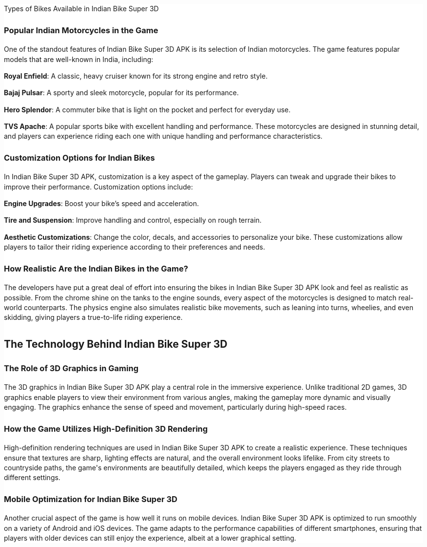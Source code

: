 Types of Bikes Available in Indian Bike Super 3D

### Popular Indian Motorcycles in the Game
One of the standout features of Indian Bike Super 3D APK is its selection of Indian motorcycles. The game features popular models that are well-known in India, including:

**Royal Enfield**: A classic, heavy cruiser known for its strong engine and retro style.

**Bajaj Pulsar**: A sporty and sleek motorcycle, popular for its performance.

**Hero Splendor**: A commuter bike that is light on the pocket and perfect for everyday use.

**TVS Apache**: A popular sports bike with excellent handling and performance.
These motorcycles are designed in stunning detail, and players can experience riding each one with unique handling and performance characteristics.

### Customization Options for Indian Bikes
In Indian Bike Super 3D APK, customization is a key aspect of the gameplay. Players can tweak and upgrade their bikes to improve their performance. Customization options include:

**Engine Upgrades**: Boost your bike’s speed and acceleration.

**Tire and Suspension**: Improve handling and control, especially on rough terrain.

**Aesthetic Customizations**: Change the color, decals, and accessories to personalize your bike.
These customizations allow players to tailor their riding experience according to their preferences and needs.

### How Realistic Are the Indian Bikes in the Game?
The developers have put a great deal of effort into ensuring the bikes in Indian Bike Super 3D APK look and feel as realistic as possible. From the chrome shine on the tanks to the engine sounds, every aspect of the motorcycles is designed to match real-world counterparts. The physics engine also simulates realistic bike movements, such as leaning into turns, wheelies, and even skidding, giving players a true-to-life riding experience.

## The Technology Behind Indian Bike Super 3D
### The Role of 3D Graphics in Gaming
The 3D graphics in Indian Bike Super 3D APK play a central role in the immersive experience. Unlike traditional 2D games, 3D graphics enable players to view their environment from various angles, making the gameplay more dynamic and visually engaging. The graphics enhance the sense of speed and movement, particularly during high-speed races.

### How the Game Utilizes High-Definition 3D Rendering
High-definition rendering techniques are used in Indian Bike Super 3D APK to create a realistic experience. These techniques ensure that textures are sharp, lighting effects are natural, and the overall environment looks lifelike. From city streets to countryside paths, the game's environments are beautifully detailed, which keeps the players engaged as they ride through different settings.

### Mobile Optimization for Indian Bike Super 3D
Another crucial aspect of the game is how well it runs on mobile devices. Indian Bike Super 3D APK is optimized to run smoothly on a variety of Android and iOS devices. The game adapts to the performance capabilities of different smartphones, ensuring that players with older devices can still enjoy the experience, albeit at a lower graphical setting.
